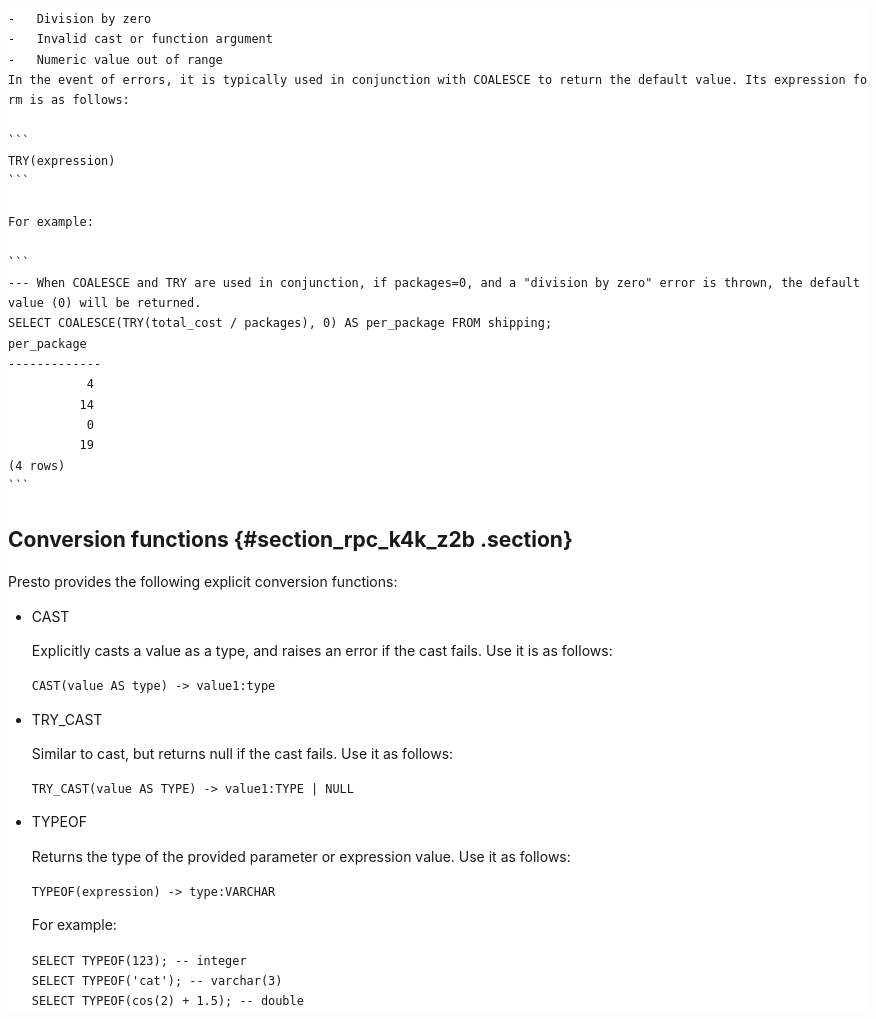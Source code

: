     -   Division by zero
    -   Invalid cast or function argument
    -   Numeric value out of range
    In the event of errors, it is typically used in conjunction with COALESCE to return the default value. Its expression form is as follows:

    ```
    TRY(expression)
    ```

    For example:

    ```
    --- When COALESCE and TRY are used in conjunction, if packages=0, and a "division by zero" error is thrown, the default value (0) will be returned.
    SELECT COALESCE(TRY(total_cost / packages), 0) AS per_package FROM shipping;
    per_package
    -------------
               4
              14
               0
              19
    (4 rows)
    ```


## Conversion functions {#section_rpc_k4k_z2b .section}

Presto provides the following explicit conversion functions:

-   CAST

    Explicitly casts a value as a type, and raises an error if the cast fails. Use it is as follows:

    ```
    CAST(value AS type) -> value1:type
    ```

-   TRY\_CAST

    Similar to cast, but returns null if the cast fails. Use it as follows:

    ```
    TRY_CAST(value AS TYPE) -> value1:TYPE | NULL
    ```

-   TYPEOF

    Returns the type of the provided parameter or expression value. Use it as follows:

    ```
    TYPEOF(expression) -> type:VARCHAR
    ```

    For example:

    ```
    SELECT TYPEOF(123); -- integer
    SELECT TYPEOF('cat'); -- varchar(3)
    SELECT TYPEOF(cos(2) + 1.5); -- double
    ```
